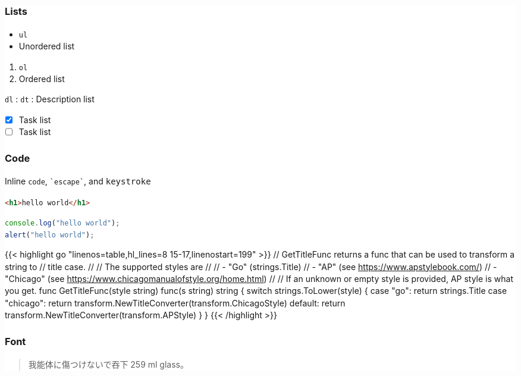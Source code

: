 
### Lists

- `ul`
- Unordered list

1. `ol`
1. Ordered list

`dl`
:   `dt`
:   Description list

- [x] Task list
- [ ] Task list

### Code

Inline `code`, `` `escape` ``, and <kbd>keystroke</kbd>

```html
<h1>hello world</h1>
```

```js
console.log("hello world");
alert("hello world");
```

{{< highlight go "linenos=table,hl_lines=8 15-17,linenostart=199" >}}
// GetTitleFunc returns a func that can be used to transform a string to
// title case.
//
// The supported styles are
//
// - "Go" (strings.Title)
// - "AP" (see https://www.apstylebook.com/)
// - "Chicago" (see https://www.chicagomanualofstyle.org/home.html)
//
// If an unknown or empty style is provided, AP style is what you get.
func GetTitleFunc(style string) func(s string) string {
  switch strings.ToLower(style) {
  case "go":
    return strings.Title
  case "chicago":
    return transform.NewTitleConverter(transform.ChicagoStyle)
  default:
    return transform.NewTitleConverter(transform.APStyle)
  }
}
{{< /highlight >}}

### Font

> 我能体に傷つけないで吞下 259 ml glass。


[^5]: test
[^1]: The linked footnote appears at the end of the document.
[^2]: New lines